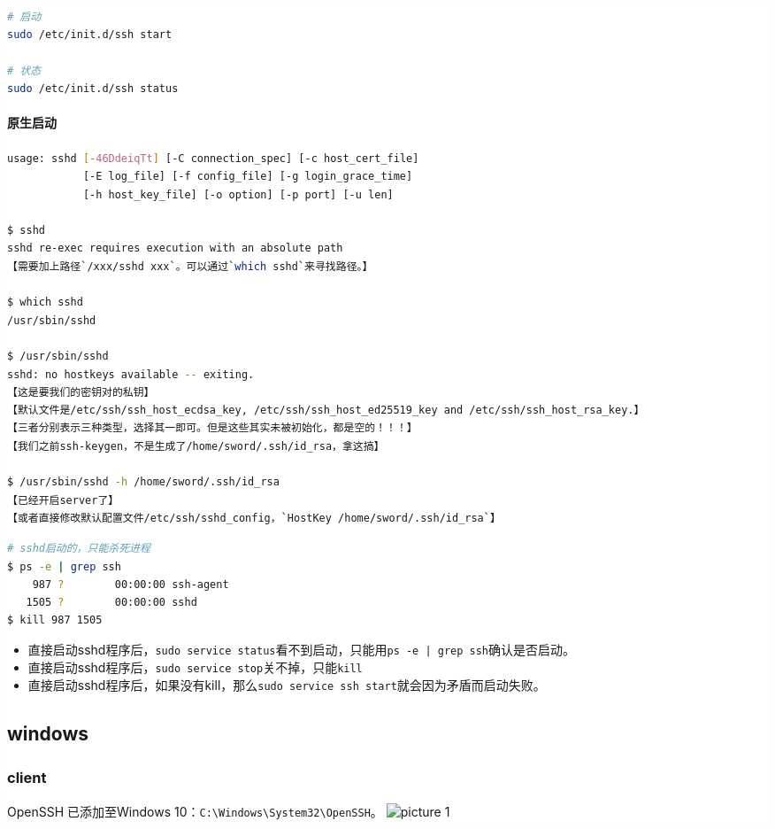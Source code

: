 ```bash
# 启动
sudo /etc/init.d/ssh start

# 状态
sudo /etc/init.d/ssh status
```

#### 原生启动

```bash
usage: sshd [-46DdeiqTt] [-C connection_spec] [-c host_cert_file]
            [-E log_file] [-f config_file] [-g login_grace_time]
            [-h host_key_file] [-o option] [-p port] [-u len]

$ sshd
sshd re-exec requires execution with an absolute path
【需要加上路径`/xxx/sshd xxx`。可以通过`which sshd`来寻找路径。】

$ which sshd          
/usr/sbin/sshd

$ /usr/sbin/sshd
sshd: no hostkeys available -- exiting.
【这是要我们的密钥对的私钥】
【默认文件是/etc/ssh/ssh_host_ecdsa_key, /etc/ssh/ssh_host_ed25519_key and /etc/ssh/ssh_host_rsa_key.】
【三者分别表示三种类型，选择其一即可。但是这些其实未被初始化，都是空的！！！】
【我们之前ssh-keygen，不是生成了/home/sword/.ssh/id_rsa，拿这搞】

$ /usr/sbin/sshd -h /home/sword/.ssh/id_rsa
【已经开启server了】
【或者直接修改默认配置文件/etc/ssh/sshd_config，`HostKey /home/sword/.ssh/id_rsa`】
```
```bash
# sshd启动的，只能杀死进程
$ ps -e | grep ssh
    987 ?        00:00:00 ssh-agent
   1505 ?        00:00:00 sshd
$ kill 987 1505
```

- 直接启动sshd程序后，`sudo service status`看不到启动，只能用`ps -e | grep ssh`确认是否启动。
- 直接启动sshd程序后，`sudo service stop`关不掉，只能`kill`
- 直接启动sshd程序后，如果没有kill，那么`sudo service ssh start`就会因为矛盾而启动失败。


## windows

### client
OpenSSH 已添加至Windows 10：`C:\Windows\System32\OpenSSH`。
![picture 1](https://cdn.jsdelivr.net/gh/sword4869/pic1@main/images/202406231915824.png)  

